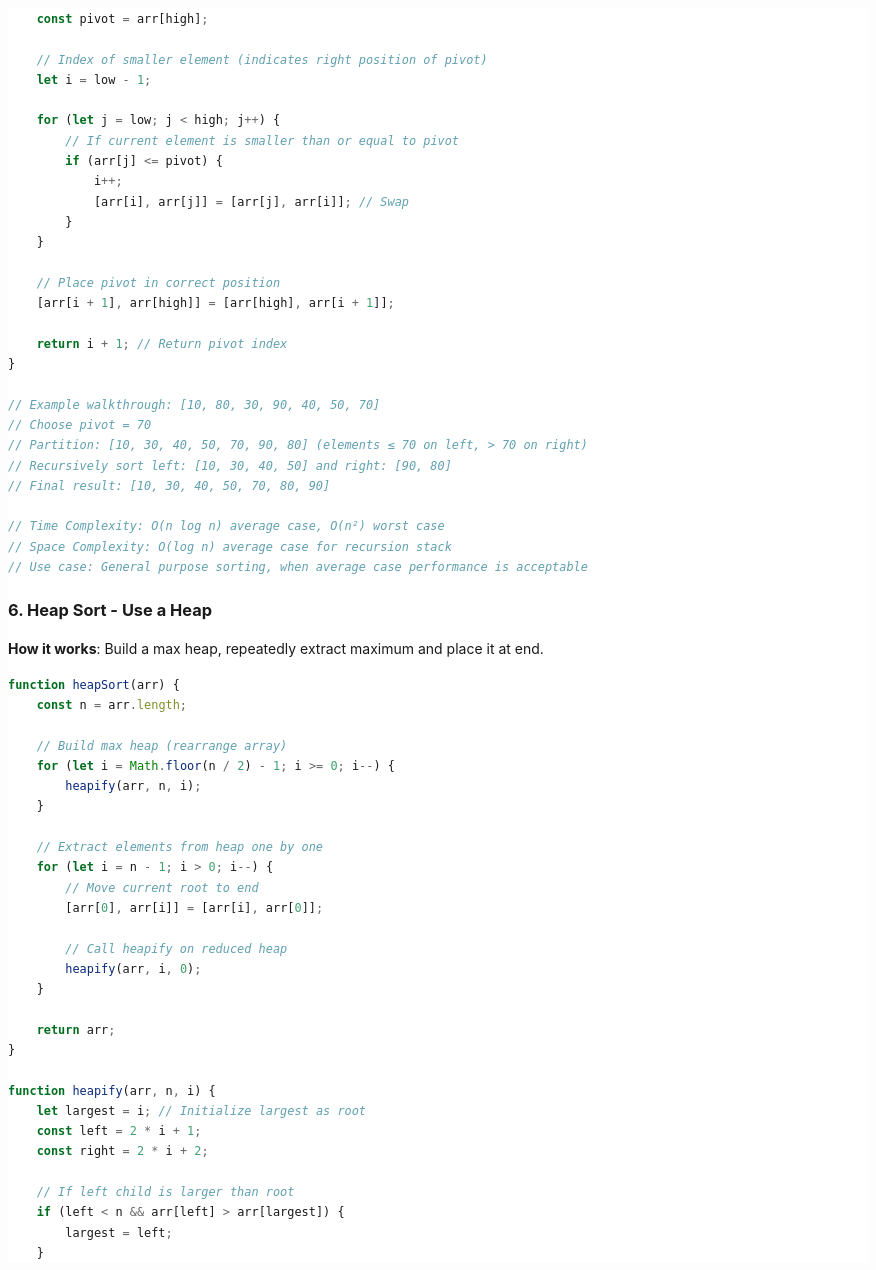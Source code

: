 ```javascript
    const pivot = arr[high];
    
    // Index of smaller element (indicates right position of pivot)
    let i = low - 1;
    
    for (let j = low; j < high; j++) {
        // If current element is smaller than or equal to pivot
        if (arr[j] <= pivot) {
            i++;
            [arr[i], arr[j]] = [arr[j], arr[i]]; // Swap
        }
    }
    
    // Place pivot in correct position
    [arr[i + 1], arr[high]] = [arr[high], arr[i + 1]];
    
    return i + 1; // Return pivot index
}

// Example walkthrough: [10, 80, 30, 90, 40, 50, 70]
// Choose pivot = 70
// Partition: [10, 30, 40, 50, 70, 90, 80] (elements ≤ 70 on left, > 70 on right)
// Recursively sort left: [10, 30, 40, 50] and right: [90, 80]
// Final result: [10, 30, 40, 50, 70, 80, 90]

// Time Complexity: O(n log n) average case, O(n²) worst case
// Space Complexity: O(log n) average case for recursion stack
// Use case: General purpose sorting, when average case performance is acceptable
```

### 6. Heap Sort - Use a Heap

**How it works**: Build a max heap, repeatedly extract maximum and place it at end.

```javascript
function heapSort(arr) {
    const n = arr.length;
    
    // Build max heap (rearrange array)
    for (let i = Math.floor(n / 2) - 1; i >= 0; i--) {
        heapify(arr, n, i);
    }
    
    // Extract elements from heap one by one
    for (let i = n - 1; i > 0; i--) {
        // Move current root to end
        [arr[0], arr[i]] = [arr[i], arr[0]];
        
        // Call heapify on reduced heap
        heapify(arr, i, 0);
    }
    
    return arr;
}

function heapify(arr, n, i) {
    let largest = i; // Initialize largest as root
    const left = 2 * i + 1;
    const right = 2 * i + 2;
    
    // If left child is larger than root
    if (left < n && arr[left] > arr[largest]) {
        largest = left;
    }
```